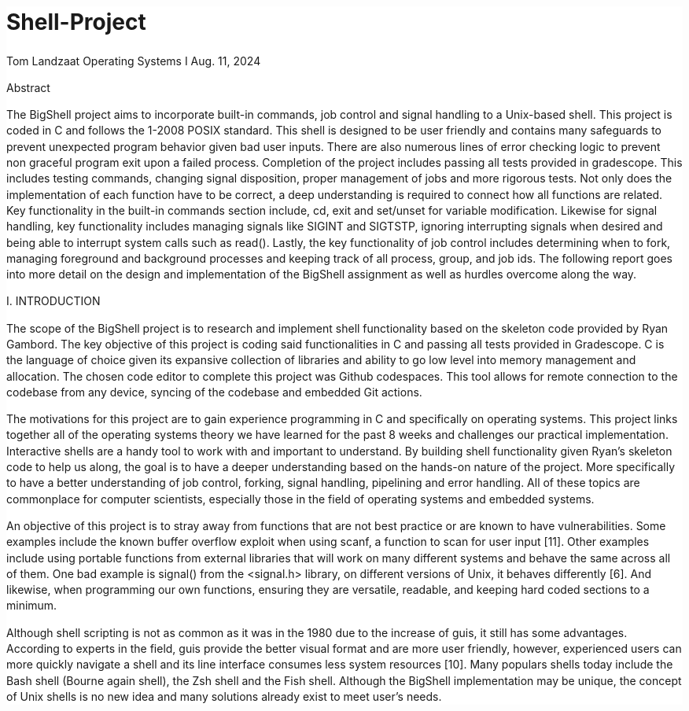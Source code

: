 # Shell-Project

Tom Landzaat
Operating Systems I
Aug. 11, 2024

Abstract 

The BigShell project aims to incorporate built-in commands, job control and signal handling to a Unix-based shell. This project is coded in C and follows the 1-2008 POSIX standard. 
This shell is designed to be user friendly and contains many safeguards to prevent unexpected program behavior given bad user inputs. There are also numerous lines of error checking logic to prevent non graceful program exit upon a failed process.
Completion of the project includes passing all tests provided in gradescope. This includes testing commands, changing signal disposition, proper management of jobs and more rigorous tests. Not only does the implementation of each function have to be correct, a deep understanding is required to connect how all functions are related. 
Key functionality in the built-in commands section include, cd, exit and set/unset for variable modification. Likewise for signal handling, key functionality includes managing signals like SIGINT and SIGTSTP, ignoring interrupting signals when desired and being able to interrupt system calls such as read(). Lastly, the key functionality of job control includes determining when to fork, managing foreground and background processes and keeping track of all process, group, and job ids. The following report goes into more detail on the design and implementation of the BigShell assignment as well as hurdles overcome along the way.
 
I. INTRODUCTION

The scope of the BigShell project is to research and implement shell functionality based on the skeleton code provided by Ryan Gambord. The key objective of this project is coding said functionalities in C and passing all tests provided in Gradescope. C is the language of choice given its expansive collection of libraries and ability to go low level into memory management and allocation. The chosen code editor to complete this project was Github codespaces. This tool allows for remote connection to the codebase from any device, syncing of the codebase and embedded Git actions. 

The motivations for this project are to gain experience programming in C and specifically on operating systems. This project links together all of the operating systems theory we have learned for the past 8 weeks and challenges our practical implementation. Interactive shells are a handy tool to work with and important to understand. By building shell functionality given Ryan’s skeleton code to help us along, the goal is to have a deeper understanding based on the hands-on nature of the project. More specifically to have a better understanding of job control, forking, signal handling, pipelining and error handling. All of these topics are commonplace for computer scientists, especially those in the field of operating systems and embedded systems.

An objective of this project is to stray away from functions that are not best practice or are known to have vulnerabilities. Some examples include the known buffer overflow exploit when using scanf, a function to scan for user input [11]. Other examples include using portable functions from external libraries that will work on many different systems and behave the same across all of them. One bad example is signal() from the <signal.h> library, on different versions of Unix, it behaves differently [6]. And likewise, when programming our own functions, ensuring they are versatile, readable, and keeping hard coded sections to a minimum.

Although shell scripting is not as common as it was in the 1980 due to the increase of guis, it still has some advantages. According to experts in the field, guis provide the better visual format and are more user friendly, however, experienced users can more quickly navigate a shell and its line interface consumes less system resources [10]. Many populars shells today include the Bash shell (Bourne again shell), the Zsh shell and the Fish shell. Although the BigShell implementation may be unique, the concept of Unix shells is no new idea and many solutions already exist to meet user’s needs. 
